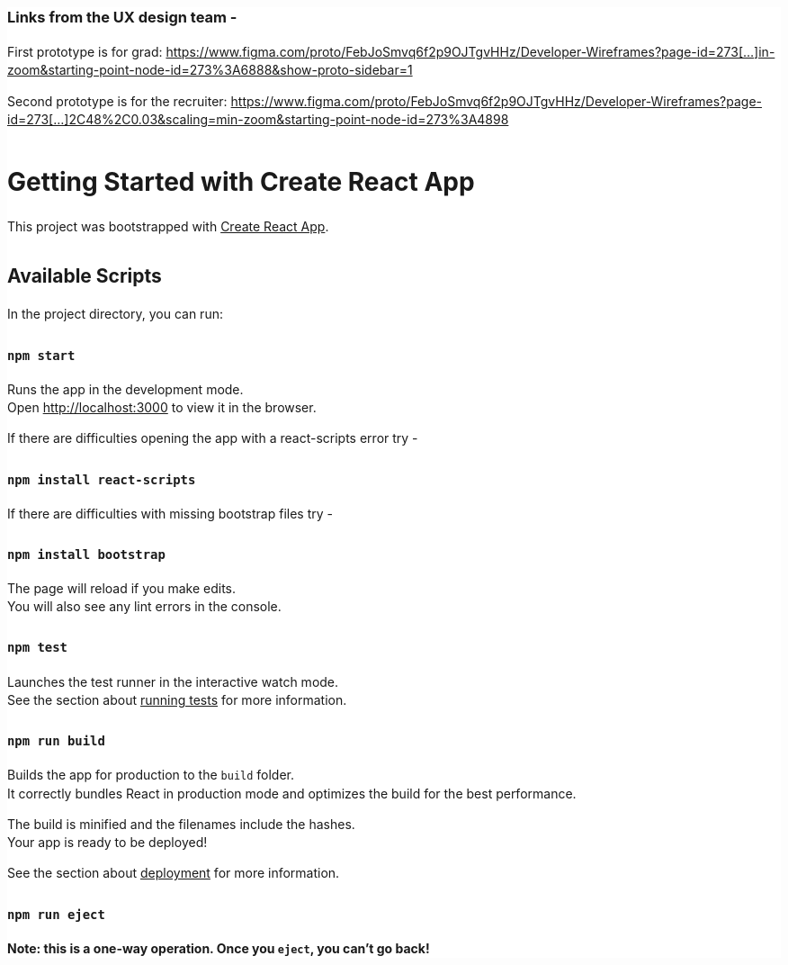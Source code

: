 ### Links from the UX design team - 
First prototype is for grad: https://www.figma.com/proto/FebJoSmvq6f2p9OJTgvHHz/Developer-Wireframes?page-id=273[…]in-zoom&starting-point-node-id=273%3A6888&show-proto-sidebar=1

Second prototype is for the recruiter: https://www.figma.com/proto/FebJoSmvq6f2p9OJTgvHHz/Developer-Wireframes?page-id=273[…]2C48%2C0.03&scaling=min-zoom&starting-point-node-id=273%3A4898

# Getting Started with Create React App

This project was bootstrapped with [Create React App](https://github.com/facebook/create-react-app).

## Available Scripts

In the project directory, you can run:

### `npm start`

Runs the app in the development mode.\
Open [http://localhost:3000](http://localhost:3000) to view it in the browser.

If there are difficulties opening the app with a react-scripts error try -
### `npm install react-scripts`

If there are difficulties with missing bootstrap files try - 

### `npm install bootstrap` 

The page will reload if you make edits.\
You will also see any lint errors in the console.

### `npm test`

Launches the test runner in the interactive watch mode.\
See the section about [running tests](https://facebook.github.io/create-react-app/docs/running-tests) for more information.

### `npm run build`

Builds the app for production to the `build` folder.\
It correctly bundles React in production mode and optimizes the build for the best performance.

The build is minified and the filenames include the hashes.\
Your app is ready to be deployed!

See the section about [deployment](https://facebook.github.io/create-react-app/docs/deployment) for more information.

### `npm run eject`

**Note: this is a one-way operation. Once you `eject`, you can’t go back!**
